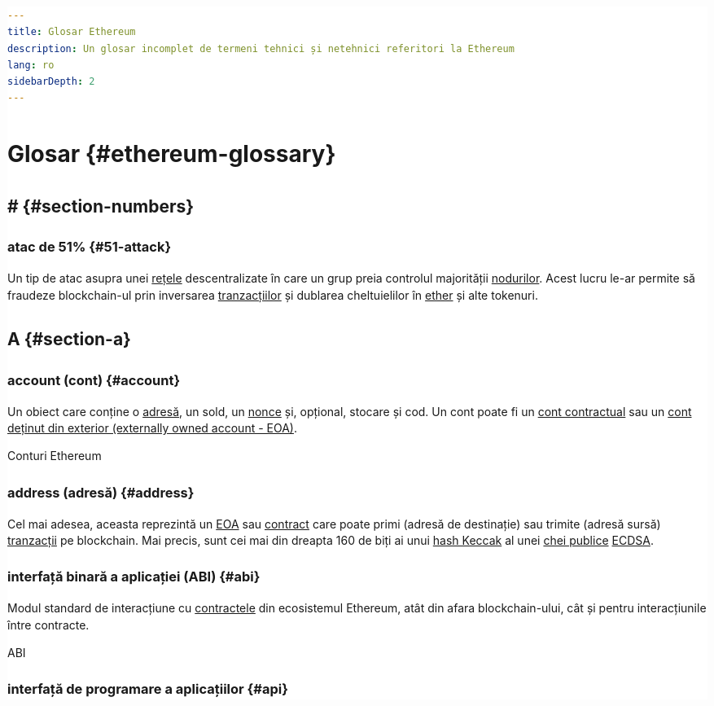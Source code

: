 ```yaml
---
title: Glosar Ethereum
description: Un glosar incomplet de termeni tehnici și netehnici referitori la Ethereum
lang: ro
sidebarDepth: 2
---
```


# Glosar {#ethereum-glossary}

<Divider />

## \# {#section-numbers}

### atac de 51% {#51-attack}

Un tip de atac asupra unei [rețele](#network) descentralizate în care un grup preia controlul majorității [nodurilor](#node). Acest lucru le-ar permite să fraudeze blockchain-ul prin inversarea [tranzacțiilor](#transaction) și dublarea cheltuielilor în [ether](#ether) și alte tokenuri.

## A {#section-a}

### account (cont) {#account}

Un obiect care conține o [adresă](#address), un sold, un [nonce](#nonce) și, opțional, stocare și cod. Un cont poate fi un [cont contractual](#contract-account) sau un [cont deținut din exterior (externally owned account - EOA)](#eoa).

<DocLink to="/developers/docs/accounts">
  Conturi Ethereum
</DocLink>

### address (adresă) {#address}

Cel mai adesea, aceasta reprezintă un [EOA](#eoa) sau [contract](#contract-accouint) care poate primi (adresă de destinație) sau trimite (adresă sursă) [tranzacții](#transaction) pe blockchain. Mai precis, sunt cei mai din dreapta 160 de biți ai unui [hash Keccak](#keccak-256) al unei [chei publice](#public-key) [ECDSA](#ecdsa).

### interfață binară a aplicației (ABI) {#abi}

Modul standard de interacțiune cu [contractele](#contract-account) din ecosistemul Ethereum, atât din afara blockchain-ului, cât și pentru interacțiunile între contracte.

<DocLink to="/developers/docs/smart-contracts/compiling/#web-applications">
  ABI
</DocLink>

### interfață de programare a aplicațiilor {#api}
